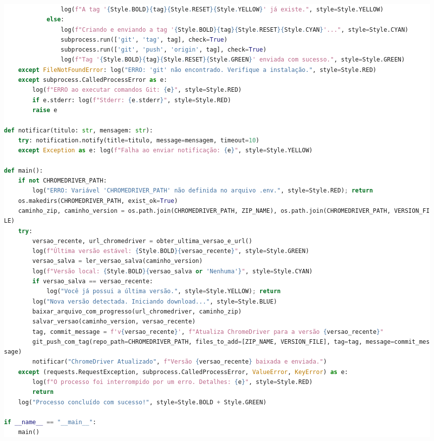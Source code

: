 ```python
                log(f"A tag '{Style.BOLD}{tag}{Style.RESET}{Style.YELLOW}' já existe.", style=Style.YELLOW)
            else:
                log(f"Criando e enviando a tag '{Style.BOLD}{tag}{Style.RESET}{Style.CYAN}'...", style=Style.CYAN)
                subprocess.run(['git', 'tag', tag], check=True)
                subprocess.run(['git', 'push', 'origin', tag], check=True)
                log(f"Tag '{Style.BOLD}{tag}{Style.RESET}{Style.GREEN}' enviada com sucesso.", style=Style.GREEN)
    except FileNotFoundError: log("ERRO: 'git' não encontrado. Verifique a instalação.", style=Style.RED)
    except subprocess.CalledProcessError as e:
        log(f"ERRO ao executar comandos Git: {e}", style=Style.RED)
        if e.stderr: log(f"Stderr: {e.stderr}", style=Style.RED)
        raise e

def notificar(titulo: str, mensagem: str):
    try: notification.notify(title=titulo, message=mensagem, timeout=10)
    except Exception as e: log(f"Falha ao enviar notificação: {e}", style=Style.YELLOW)

def main():
    if not CHROMEDRIVER_PATH:
        log("ERRO: Variável 'CHROMEDRIVER_PATH' não definida no arquivo .env.", style=Style.RED); return
    os.makedirs(CHROMEDRIVER_PATH, exist_ok=True)
    caminho_zip, caminho_version = os.path.join(CHROMEDRIVER_PATH, ZIP_NAME), os.path.join(CHROMEDRIVER_PATH, VERSION_FILE)
    try:
        versao_recente, url_chromedriver = obter_ultima_versao_e_url()
        log(f"Última versão estável: {Style.BOLD}{versao_recente}", style=Style.GREEN)
        versao_salva = ler_versao_salva(caminho_version)
        log(f"Versão local: {Style.BOLD}{versao_salva or 'Nenhuma'}", style=Style.CYAN)
        if versao_salva == versao_recente:
            log("Você já possui a última versão.", style=Style.YELLOW); return
        log("Nova versão detectada. Iniciando download...", style=Style.BLUE)
        baixar_arquivo_com_progresso(url_chromedriver, caminho_zip)
        salvar_versao(caminho_version, versao_recente)
        tag, commit_message = f'v{versao_recente}', f"Atualiza ChromeDriver para a versão {versao_recente}"
        git_push_com_tag(repo_path=CHROMEDRIVER_PATH, files_to_add=[ZIP_NAME, VERSION_FILE], tag=tag, message=commit_message)
        notificar("ChromeDriver Atualizado", f"Versão {versao_recente} baixada e enviada.")
    except (requests.RequestException, subprocess.CalledProcessError, ValueError, KeyError) as e:
        log(f"O processo foi interrompido por um erro. Detalhes: {e}", style=Style.RED)
        return
    log("Processo concluído com sucesso!", style=Style.BOLD + Style.GREEN)

if __name__ == "__main__":
    main()
```
